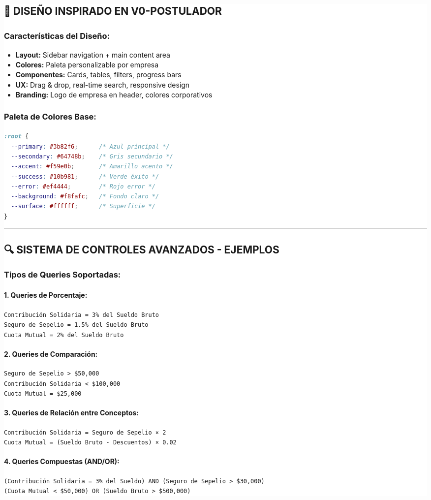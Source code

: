 
## 🎨 **DISEÑO INSPIRADO EN V0-POSTULADOR**

### **Características del Diseño:**
- **Layout:** Sidebar navigation + main content area
- **Colores:** Paleta personalizable por empresa
- **Componentes:** Cards, tables, filters, progress bars
- **UX:** Drag & drop, real-time search, responsive design
- **Branding:** Logo de empresa en header, colores corporativos

### **Paleta de Colores Base:**
```css
:root {
  --primary: #3b82f6;      /* Azul principal */
  --secondary: #64748b;    /* Gris secundario */
  --accent: #f59e0b;       /* Amarillo acento */
  --success: #10b981;      /* Verde éxito */
  --error: #ef4444;        /* Rojo error */
  --background: #f8fafc;   /* Fondo claro */
  --surface: #ffffff;      /* Superficie */
}
```

---

## 🔍 **SISTEMA DE CONTROLES AVANZADOS - EJEMPLOS**

### **Tipos de Queries Soportadas:**

#### **1. Queries de Porcentaje:**
```
Contribución Solidaria = 3% del Sueldo Bruto
Seguro de Sepelio = 1.5% del Sueldo Bruto
Cuota Mutual = 2% del Sueldo Bruto
```

#### **2. Queries de Comparación:**
```
Seguro de Sepelio > $50,000
Contribución Solidaria < $100,000
Cuota Mutual = $25,000
```

#### **3. Queries de Relación entre Conceptos:**
```
Contribución Solidaria = Seguro de Sepelio × 2
Cuota Mutual = (Sueldo Bruto - Descuentos) × 0.02
```

#### **4. Queries Compuestas (AND/OR):**
```
(Contribución Solidaria = 3% del Sueldo) AND (Seguro de Sepelio > $30,000)
(Cuota Mutual < $50,000) OR (Sueldo Bruto > $500,000)
```

